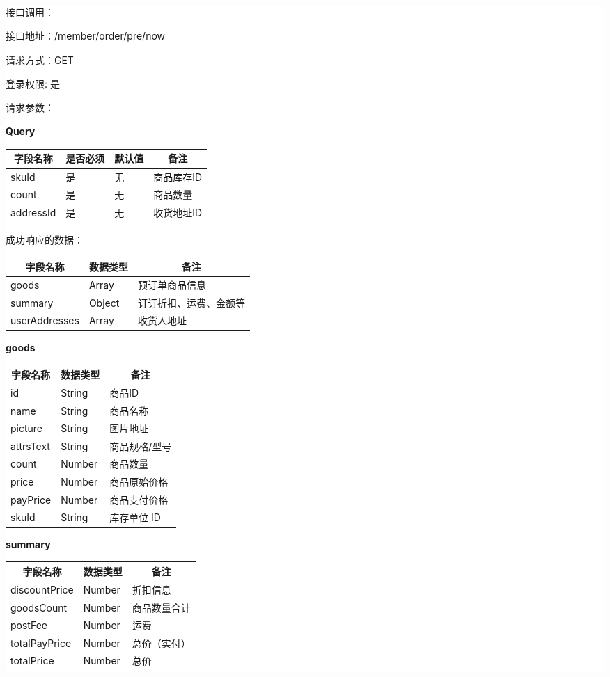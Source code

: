 接口调用：

接口地址：/member/order/pre/now

请求方式：GET

登录权限: 是

请求参数：

**Query**

| 字段名称  | 是否必须 | 默认值 | 备注       |
| --------- | -------- | ------ | ---------- |
| skuId     | 是       | 无     | 商品库存ID |
| count     | 是       | 无     | 商品数量   |
| addressId | 是       | 无     | 收货地址ID |

成功响应的数据：

| 字段名称      | 数据类型 | 备注                   |
| ------------- | -------- | ---------------------- |
| goods         | Array    | 预订单商品信息         |
| summary       | Object   | 订订折扣、运费、金额等 |
| userAddresses | Array    | 收货人地址             |

**goods**

| 字段名称  | 数据类型 | 备注          |
| --------- | -------- | ------------- |
| id        | String   | 商品ID        |
| name      | String   | 商品名称      |
| picture   | String   | 图片地址      |
| attrsText | String   | 商品规格/型号 |
| count     | Number   | 商品数量      |
| price     | Number   | 商品原始价格  |
| payPrice  | Number   | 商品支付价格  |
| skuId     | String   | 库存单位 ID   |

**summary**

| 字段名称      | 数据类型 | 备注         |
| ------------- | -------- | ------------ |
| discountPrice | Number   | 折扣信息     |
| goodsCount    | Number   | 商品数量合计 |
| postFee       | Number   | 运费         |
| totalPayPrice | Number   | 总价（实付） |
| totalPrice    | Number   | 总价         |
